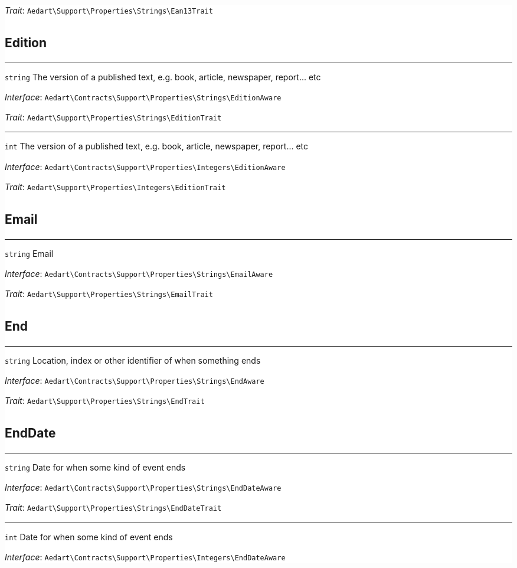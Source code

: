 *Trait*: `Aedart\Support\Properties\Strings\Ean13Trait`



## Edition

___
`string` The version of a published text, e.g. book, article, newspaper, report... etc

*Interface*: `Aedart\Contracts\Support\Properties\Strings\EditionAware`

*Trait*: `Aedart\Support\Properties\Strings\EditionTrait`


___
`int` The version of a published text, e.g. book, article, newspaper, report... etc

*Interface*: `Aedart\Contracts\Support\Properties\Integers\EditionAware`

*Trait*: `Aedart\Support\Properties\Integers\EditionTrait`



## Email

___
`string` Email

*Interface*: `Aedart\Contracts\Support\Properties\Strings\EmailAware`

*Trait*: `Aedart\Support\Properties\Strings\EmailTrait`



## End

___
`string` Location, index or other identifier of when something ends

*Interface*: `Aedart\Contracts\Support\Properties\Strings\EndAware`

*Trait*: `Aedart\Support\Properties\Strings\EndTrait`



## EndDate

___
`string` Date for when some kind of event ends

*Interface*: `Aedart\Contracts\Support\Properties\Strings\EndDateAware`

*Trait*: `Aedart\Support\Properties\Strings\EndDateTrait`


___
`int` Date for when some kind of event ends

*Interface*: `Aedart\Contracts\Support\Properties\Integers\EndDateAware`
